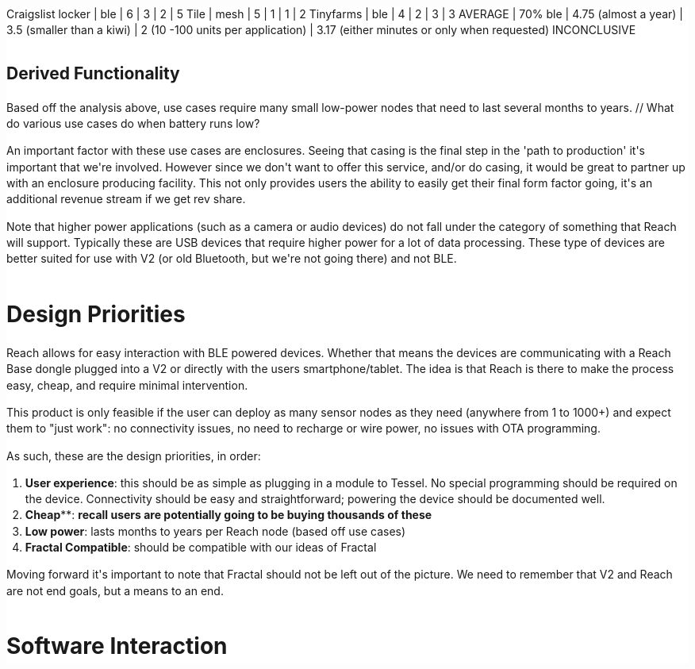 Craigslist locker | ble     | 6                                                                    | 3                                        | 2                                                                   | 5
Tile              | mesh    | 5                                                                    | 1                                        | 1                                                                   | 2
Tinyfarms         | ble     | 4                                                                    | 2                                        | 3                                                                   | 3
AVERAGE           | 70% ble | 4.75 (almost a year)                                                 | 3.5 (smaller than a kiwi)                | 2 (10 -100 units per application)                                   | 3.17 (either minutes or only when requested) INCONCLUSIVE

## Derived Functionality

Based off the analysis above, use cases require many small low-power nodes that need to last several months to years. // What do various use cases do when battery runs low?

An important factor with these use cases are enclosures. Seeing that casing is the final step in the 'path to production' it's important that we're involved. However since we don't want to offer this service, and/or do casing, it would be great to partner up with an enclosure producing facility. This not only provides users the ability to easily get their final form factor going, it's an additional revenue stream if we get rev share.

Note that higher power applications (such as a camera or audio devices) do not fall under the category of something that Reach will support. Typically these are USB devices that require higher power for a lot of data processing. These type of devices are better suited for use with V2 (or old Bluetooth, but we're not going there) and not BLE.

# Design Priorities

Reach allows for easy interaction with BLE powered devices. Whether that means the devices are communicating with a Reach Base dongle plugged into a V2 or directly with the users smartphone/tablet. The idea is that Reach is there to make the process easy, cheap, and require minimal intervention.

This product is only feasible if the user can deploy as many sensor nodes as they need (anywhere from 1 to 1000+) and expect them to "just work": no connectivity issues, no need to recharge or wire power, no issues with OTA programming.

As such, these are the design priorities, in order:

1. **User experience**: this should be as simple as plugging in a module to Tessel. No special programming should be required on the device. Connectivity should be easy and straightforward; powering the device should be documented well.
2. **Cheap****: **recall users are potentially going to be buying thousands of these**
3. **Low power**: lasts months to years per Reach node (based off use cases)
4. **Fractal Compatible**: should be compatible with our ideas of Fractal

Moving forward it's important to note that Fractal should not be left out of the picture. We need to remember that V2 and Reach are not end goals, but a means to an end.

# Software Interaction
